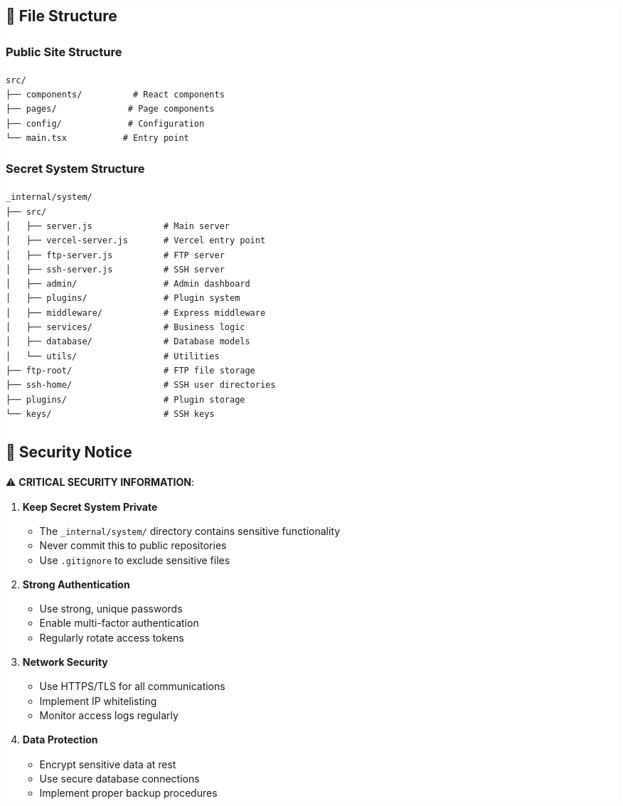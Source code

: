 ## 📁 File Structure

### Public Site Structure
```
src/
├── components/          # React components
├── pages/              # Page components
├── config/             # Configuration
└── main.tsx           # Entry point
```

### Secret System Structure
```
_internal/system/
├── src/
│   ├── server.js              # Main server
│   ├── vercel-server.js       # Vercel entry point
│   ├── ftp-server.js          # FTP server
│   ├── ssh-server.js          # SSH server
│   ├── admin/                 # Admin dashboard
│   ├── plugins/               # Plugin system
│   ├── middleware/            # Express middleware
│   ├── services/              # Business logic
│   ├── database/              # Database models
│   └── utils/                 # Utilities
├── ftp-root/                  # FTP file storage
├── ssh-home/                  # SSH user directories
├── plugins/                   # Plugin storage
└── keys/                      # SSH keys
```

## 🚨 Security Notice

⚠️ **CRITICAL SECURITY INFORMATION**:

1. **Keep Secret System Private**
   - The `_internal/system/` directory contains sensitive functionality
   - Never commit this to public repositories
   - Use `.gitignore` to exclude sensitive files

2. **Strong Authentication**
   - Use strong, unique passwords
   - Enable multi-factor authentication
   - Regularly rotate access tokens

3. **Network Security**
   - Use HTTPS/TLS for all communications
   - Implement IP whitelisting
   - Monitor access logs regularly

4. **Data Protection**
   - Encrypt sensitive data at rest
   - Use secure database connections
   - Implement proper backup procedures

